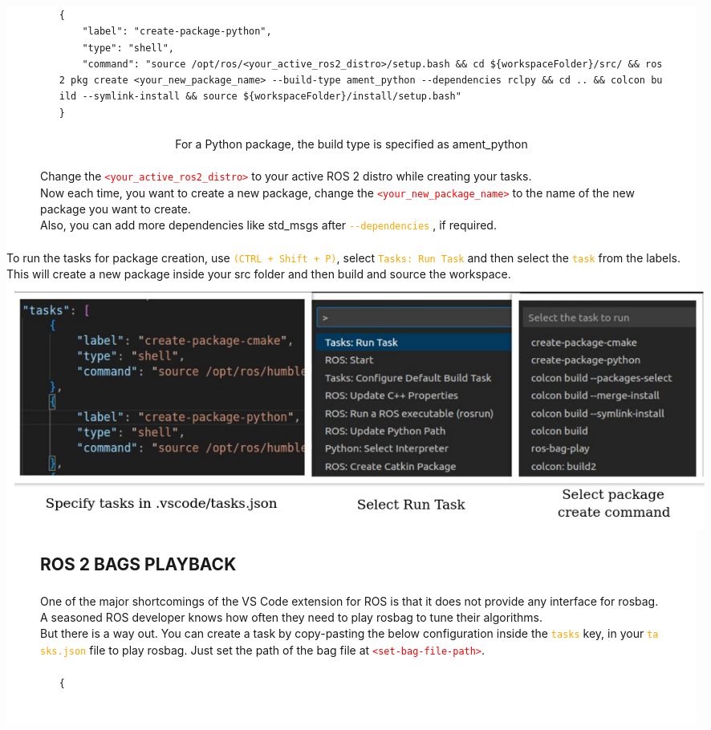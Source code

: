
<p style="text-align: center; margin: auto 3rem;">
<ul style="margin: 20px 3rem;list-style-type: none;">
  <li>
    <pre><code class="language-html line-numbers"  style=" margin-right: 20px 3rem;">{
    "label": "create-package-python",
    "type": "shell",
    "command": "source /opt/ros/&lt;your_active_ros2_distro&gt;/setup.bash && cd ${workspaceFolder}/src/ && ros2 pkg create &lt;your_new_package_name&gt; --build-type ament_python --dependencies rclpy && cd .. && colcon build --symlink-install && source ${workspaceFolder}/install/setup.bash"
}
</code></pre>
  </li>
</ul>
<div style="text-align: center; margin: auto 3rem;">For a Python package, the build type is specified as ament_python</div></p>

<p style="text-align: left;margin: 20px 3rem;">
Change the <code style='color:red'>&lt;your_active_ros2_distro&gt;</code> to your active ROS 2 distro while creating your tasks. <br>
Now each time, you want to create a new package, change the <code style='color:red'>&lt;your_new_package_name&gt;</code> to the name of the new package you want to create. <br>
Also, you can add more dependencies like std_msgs after <code style='color:orange'>--dependencies</code> , if required. <br>

To run the tasks for package creation, use <code style='color:orange'>(CTRL + Shift + P)</code>, select <code style='color:orange'>Tasks: Run Task</code> and then select the <code style='color:orange'>task</code> from the labels. This will create a new package inside your src folder and then build and source the workspace.  
<img src="/assets/article6/image3.png" alt="article image 1" style="display: block;
          padding: 10px;
          margin-left: auto;
          margin-right: auto;
          width: 55vmax;"/>
</p>


<h2 style="text-align: left;margin: 20px 3rem;" id="ros2bagplay">ROS 2 BAGS PLAYBACK</h2>
<p style="text-align: left;margin: 20px 3rem;">
One of the major shortcomings of the VS Code extension for ROS is that it does not provide any interface for rosbag. A seasoned ROS developer knows how often they need to play rosbag to tune their algorithms.<br>
But there is a way out. You can create a task by copy-pasting the below configuration inside the <code style='color:orange'>tasks</code> key, in your <code style='color:orange'>tasks.json</code> file to play rosbag. Just set the path of the bag file at <code style='color:red'>&lt;set-bag-file-path&gt;</code>.
</p>
<ul style="margin: 20px 3rem;list-style-type: none;">
  <li>
    <pre><code class="language-html line-numbers"  style=" margin-right: 20px 3rem;">{